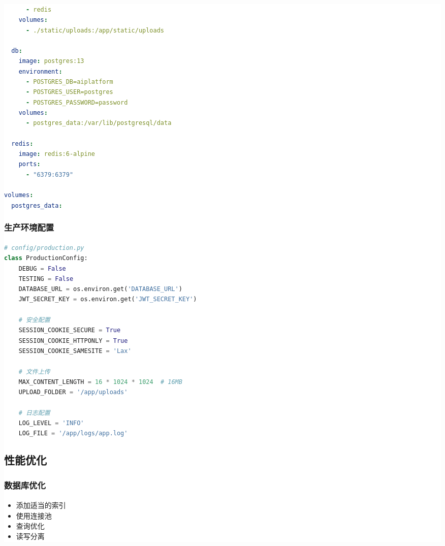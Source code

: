 ```yaml
      - redis
    volumes:
      - ./static/uploads:/app/static/uploads

  db:
    image: postgres:13
    environment:
      - POSTGRES_DB=aiplatform
      - POSTGRES_USER=postgres
      - POSTGRES_PASSWORD=password
    volumes:
      - postgres_data:/var/lib/postgresql/data

  redis:
    image: redis:6-alpine
    ports:
      - "6379:6379"

volumes:
  postgres_data:
```

### 生产环境配置

```python
# config/production.py
class ProductionConfig:
    DEBUG = False
    TESTING = False
    DATABASE_URL = os.environ.get('DATABASE_URL')
    JWT_SECRET_KEY = os.environ.get('JWT_SECRET_KEY')
    
    # 安全配置
    SESSION_COOKIE_SECURE = True
    SESSION_COOKIE_HTTPONLY = True
    SESSION_COOKIE_SAMESITE = 'Lax'
    
    # 文件上传
    MAX_CONTENT_LENGTH = 16 * 1024 * 1024  # 16MB
    UPLOAD_FOLDER = '/app/uploads'
    
    # 日志配置
    LOG_LEVEL = 'INFO'
    LOG_FILE = '/app/logs/app.log'
```

## 性能优化

### 数据库优化
- 添加适当的索引
- 使用连接池
- 查询优化
- 读写分离
